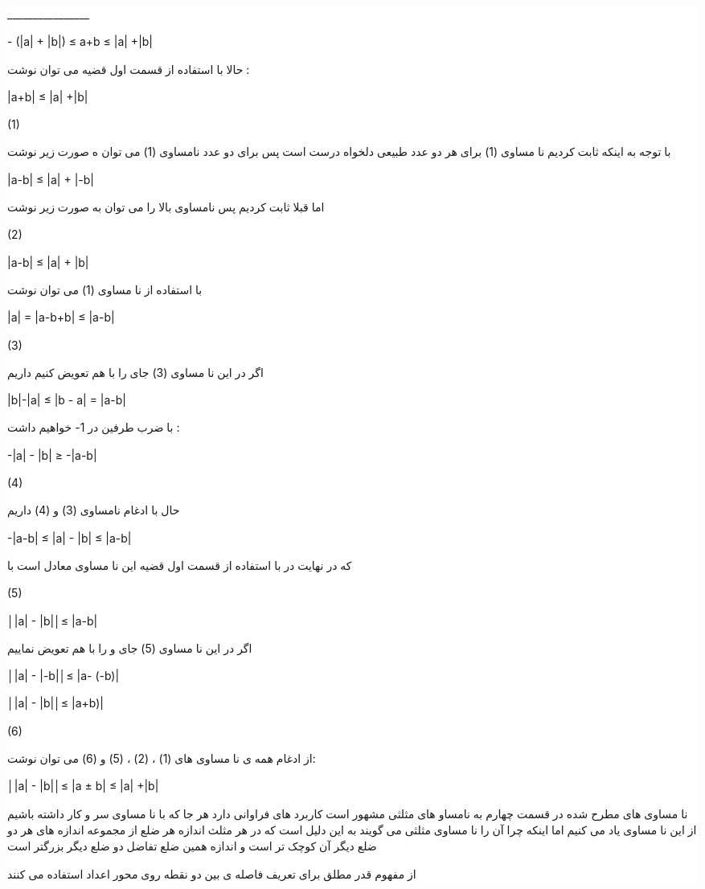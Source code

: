 \_\_\_\_\_\_\_\_\_\_\_\_\_\_\_\_

\- (\|a\| + \|b\|) ≤ a+b ≤ \|a\| +\|b\|

حالا با استفاده از قسمت اول قضیه می توان نوشت :

\|a+b\| ≤ \|a\| +\|b\|

(1)

با توجه به اینکه ثابت کردیم نا مساوی (1) برای هر دو عدد طبیعی دلخواه درست است پس برای دو عدد نامساوی (1) می توان ه صورت زیر نوشت

\|a-b\| ≤ \|a\| + \|-b\|

اما قبلا ثابت کردیم پس نامساوی بالا را می توان به صورت زیر نوشت

(2)

\|a-b\| ≤ \|a\| + \|b\|

با استفاده از نا مساوی (1) می توان نوشت

\|a\| = \|a-b+b\| ≤ \|a-b\|

(3)

اگر در این نا مساوی (3) جای را با هم تعویض کنیم داریم

\|b\|-\|a\| ≤ \|b - a\| = \|a-b\|

با ضرب طرفین در 1- خواهیم داشت :

-\|a\| - \|b\| ≥ -\|a-b\|

(4)

حال با ادغام نامساوی (3) و (4) داریم

-\|a-b\| ≤ \|a\| - \|b\| ≤ \|a-b\|

که در نهایت در با استفاده از قسمت اول قضیه این نا مساوی معادل است با

(5)

│\|a\| - \|b\|│≤ \|a-b\|

اگر در این نا مساوی (5) جای و را با هم تعویض نماییم

│\|a\| - \|-b\|│≤ \|a- (-b)\|

│\|a\| - \|b\|│≤ \|a+b)\|

(6)

از ادغام همه ی نا مساوی های (1) ، (2) ، (5) و (6) می توان نوشت:

│\|a\| - \|b\|│≤ \|a ± b\| ≤ \|a\| +\|b\|

نا مساوی های مطرح شده در قسمت چهارم به نامساو های مثلثی مشهور است کاربرد های فراوانی دارد هر جا که با نا مساوی سر و کار داشته باشیم از این نا مساوی یاد می کنیم اما اینکه چرا آن را نا مساوی مثلثی می گویند به این دلیل است که در هر مثلث اندازه هر ضلع از مجموعه اندازه های هر دو ضلع دیگر آن کوچک تر است و اندازه همین ضلع تفاضل دو ضلع دیگر بزرگتر است

از مفهوم قدر مطلق برای تعریف فاصله ی بین دو نقطه روی محور اعداد استفاده می کنند
